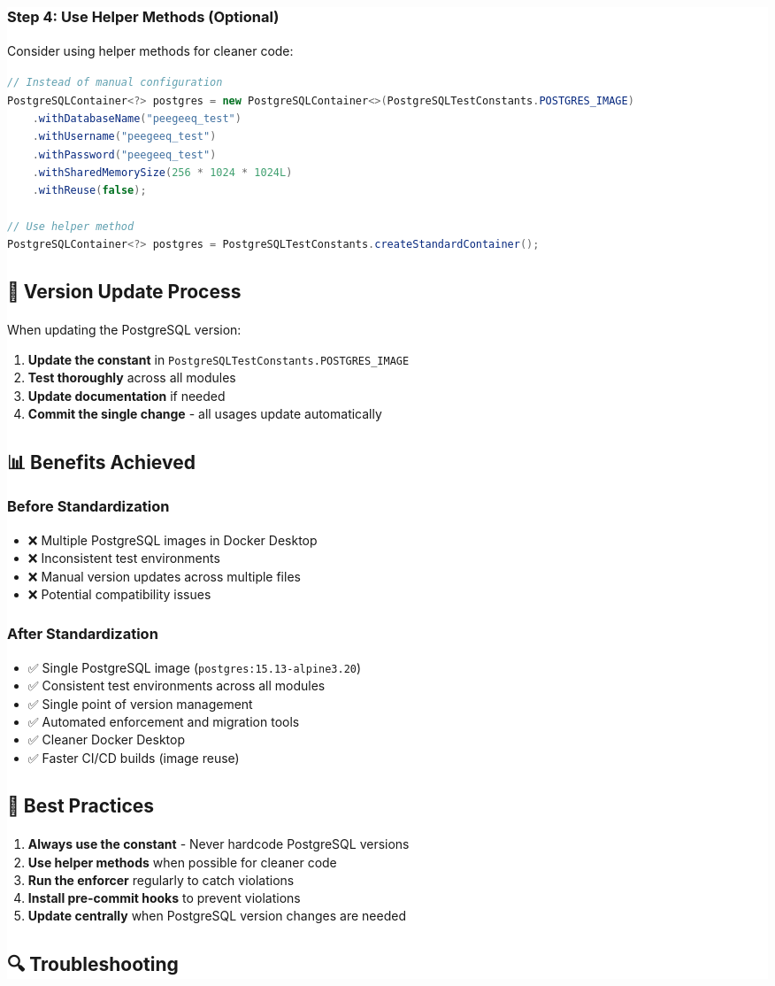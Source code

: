 ### **Step 4: Use Helper Methods (Optional)**

Consider using helper methods for cleaner code:

```java
// Instead of manual configuration
PostgreSQLContainer<?> postgres = new PostgreSQLContainer<>(PostgreSQLTestConstants.POSTGRES_IMAGE)
    .withDatabaseName("peegeeq_test")
    .withUsername("peegeeq_test")
    .withPassword("peegeeq_test")
    .withSharedMemorySize(256 * 1024 * 1024L)
    .withReuse(false);

// Use helper method
PostgreSQLContainer<?> postgres = PostgreSQLTestConstants.createStandardContainer();
```

## 🔄 Version Update Process

When updating the PostgreSQL version:

1. **Update the constant** in `PostgreSQLTestConstants.POSTGRES_IMAGE`
2. **Test thoroughly** across all modules
3. **Update documentation** if needed
4. **Commit the single change** - all usages update automatically

## 📊 Benefits Achieved

### **Before Standardization**
- ❌ Multiple PostgreSQL images in Docker Desktop
- ❌ Inconsistent test environments
- ❌ Manual version updates across multiple files
- ❌ Potential compatibility issues

### **After Standardization**
- ✅ Single PostgreSQL image (`postgres:15.13-alpine3.20`)
- ✅ Consistent test environments across all modules
- ✅ Single point of version management
- ✅ Automated enforcement and migration tools
- ✅ Cleaner Docker Desktop
- ✅ Faster CI/CD builds (image reuse)

## 🚀 Best Practices

1. **Always use the constant** - Never hardcode PostgreSQL versions
2. **Use helper methods** when possible for cleaner code
3. **Run the enforcer** regularly to catch violations
4. **Install pre-commit hooks** to prevent violations
5. **Update centrally** when PostgreSQL version changes are needed

## 🔍 Troubleshooting
